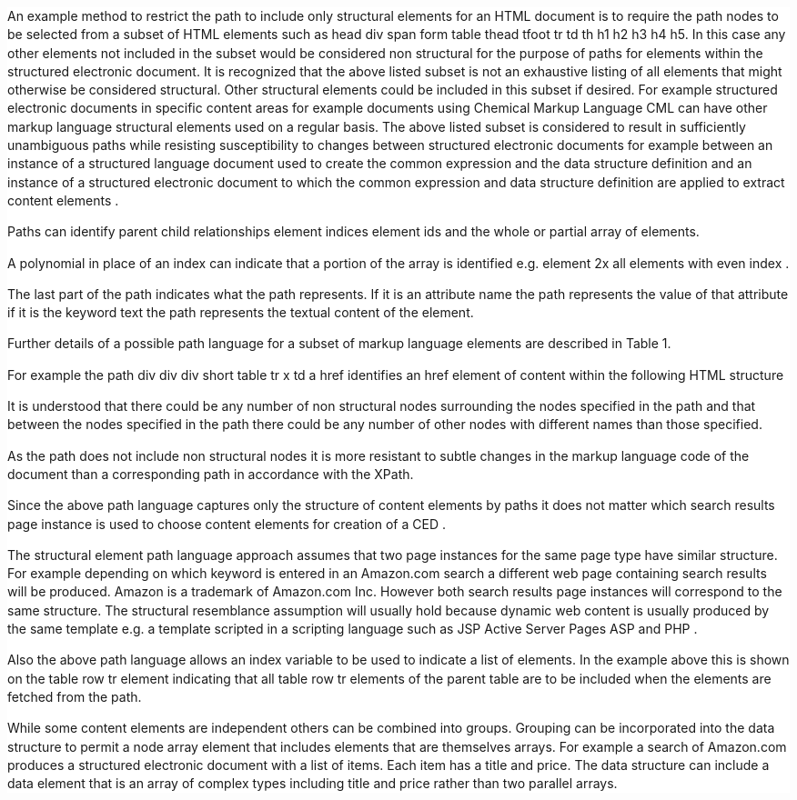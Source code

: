 An example method to restrict the path to include only structural elements for an HTML document is to require the path nodes to be selected from a subset of HTML elements such as head div span form table thead tfoot tr td th h1 h2 h3 h4 h5. In this case any other elements not included in the subset would be considered non structural for the purpose of paths for elements within the structured electronic document. It is recognized that the above listed subset is not an exhaustive listing of all elements that might otherwise be considered structural. Other structural elements could be included in this subset if desired. For example structured electronic documents in specific content areas for example documents using Chemical Markup Language CML can have other markup language structural elements used on a regular basis. The above listed subset is considered to result in sufficiently unambiguous paths while resisting susceptibility to changes between structured electronic documents for example between an instance of a structured language document used to create the common expression and the data structure definition and an instance of a structured electronic document to which the common expression and data structure definition are applied to extract content elements .

Paths can identify parent child relationships element indices element ids and the whole or partial array of elements.

A polynomial in place of an index can indicate that a portion of the array is identified e.g. element 2x all elements with even index .

The last part of the path indicates what the path represents. If it is an attribute name the path represents the value of that attribute if it is the keyword text the path represents the textual content of the element.

Further details of a possible path language for a subset of markup language elements are described in Table 1.

For example the path div div div short table tr x td a href identifies an href element of content within the following HTML structure 

It is understood that there could be any number of non structural nodes surrounding the nodes specified in the path and that between the nodes specified in the path there could be any number of other nodes with different names than those specified.

As the path does not include non structural nodes it is more resistant to subtle changes in the markup language code of the document than a corresponding path in accordance with the XPath.

Since the above path language captures only the structure of content elements by paths it does not matter which search results page instance is used to choose content elements for creation of a CED .

The structural element path language approach assumes that two page instances for the same page type have similar structure. For example depending on which keyword is entered in an Amazon.com search a different web page containing search results will be produced. Amazon is a trademark of Amazon.com Inc. However both search results page instances will correspond to the same structure. The structural resemblance assumption will usually hold because dynamic web content is usually produced by the same template e.g. a template scripted in a scripting language such as JSP Active Server Pages ASP and PHP .

Also the above path language allows an index variable to be used to indicate a list of elements. In the example above this is shown on the table row tr element indicating that all table row tr elements of the parent table are to be included when the elements are fetched from the path.

While some content elements are independent others can be combined into groups. Grouping can be incorporated into the data structure to permit a node array element that includes elements that are themselves arrays. For example a search of Amazon.com produces a structured electronic document with a list of items. Each item has a title and price. The data structure can include a data element that is an array of complex types including title and price rather than two parallel arrays.
